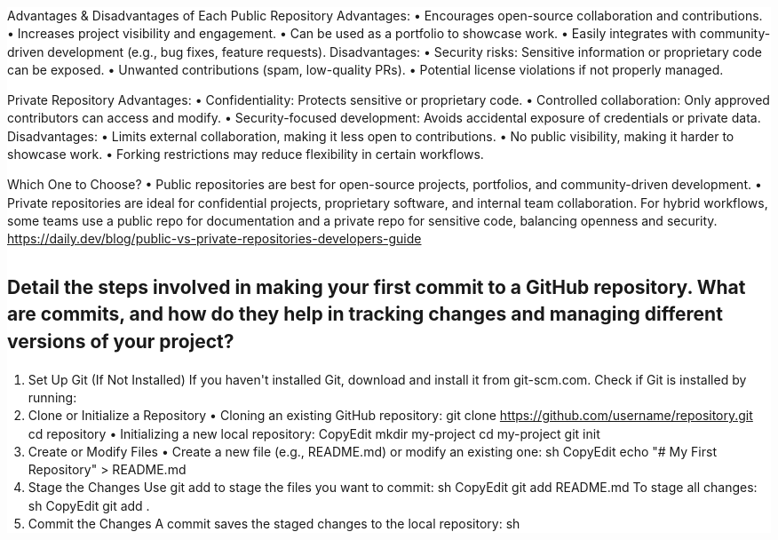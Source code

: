 Advantages & Disadvantages of Each
Public Repository
 Advantages:
•	Encourages open-source collaboration and contributions.
•	Increases project visibility and engagement.
•	Can be used as a portfolio to showcase work.
•	Easily integrates with community-driven development (e.g., bug fixes, feature requests).
 Disadvantages:
•	Security risks: Sensitive information or proprietary code can be exposed.
•	Unwanted contributions (spam, low-quality PRs).
•	Potential license violations if not properly managed.

 Private Repository
 Advantages:
•	Confidentiality: Protects sensitive or proprietary code.
•	Controlled collaboration: Only approved contributors can access and modify.
•	Security-focused development: Avoids accidental exposure of credentials or private data.
 Disadvantages:
•	Limits external collaboration, making it less open to contributions.
•	No public visibility, making it harder to showcase work.
•	Forking restrictions may reduce flexibility in certain workflows.

Which One to Choose?
•	Public repositories are best for open-source projects, portfolios, and community-driven development.
•	Private repositories are ideal for confidential projects, proprietary software, and internal team collaboration.
For hybrid workflows, some teams use a public repo for documentation and a private repo for sensitive code, balancing openness and security. 
https://daily.dev/blog/public-vs-private-repositories-developers-guide

## Detail the steps involved in making your first commit to a GitHub repository. What are commits, and how do they help in tracking changes and managing different versions of your project?
1. Set Up Git (If Not Installed)
If you haven't installed Git, download and install it from git-scm.com.
Check if Git is installed by running:
2. Clone or Initialize a Repository
•	Cloning an existing GitHub repository:
git clone https://github.com/username/repository.git
cd repository
•	Initializing a new local repository:
CopyEdit
mkdir my-project
cd my-project
git init
3. Create or Modify Files
•	Create a new file (e.g., README.md) or modify an existing one:
sh
CopyEdit
echo "# My First Repository" > README.md
4. Stage the Changes
Use git add to stage the files you want to commit:
sh
CopyEdit
git add README.md
To stage all changes:
sh
CopyEdit
git add .
5. Commit the Changes
A commit saves the staged changes to the local repository:
sh